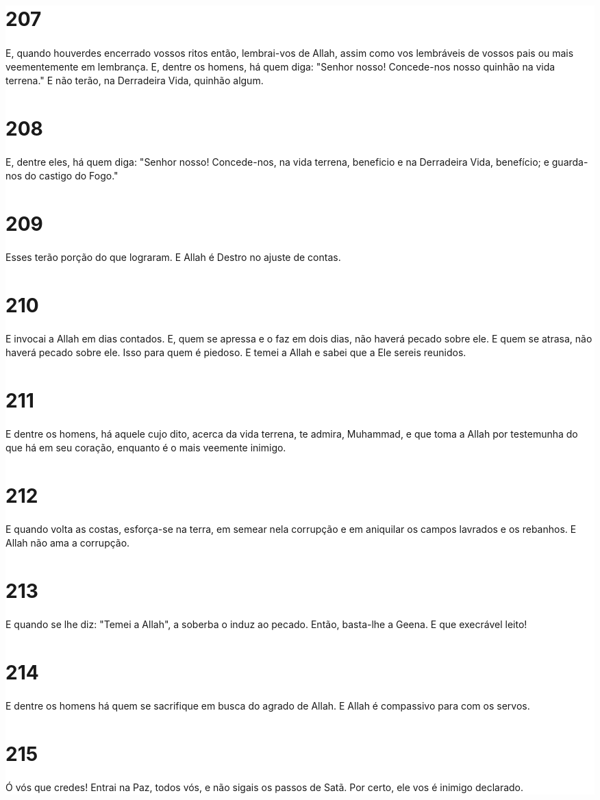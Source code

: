 # 207

E, quando houverdes encerrado vossos ritos então, lembrai-vos de Allah, assim como vos lembráveis de vossos pais ou mais veementemente em lembrança. E, dentre os homens, há quem diga: "Senhor nosso! Concede-nos nosso quinhão na vida terrena." E não terão, na Derradeira Vida, quinhão algum.

# 208

E, dentre eles, há quem diga: "Senhor nosso! Concede-nos, na vida terrena, beneficio e na Derradeira Vida, benefício; e guarda-nos do castigo do Fogo."

# 209

Esses terão porção do que lograram. E Allah é Destro no ajuste de contas.

# 210

E invocai a Allah em dias contados. E, quem se apressa e o faz em dois dias, não haverá pecado sobre ele. E quem se atrasa, não haverá pecado sobre ele. Isso para quem é piedoso. E temei a Allah e sabei que a Ele sereis reunidos.

# 211

E dentre os homens, há aquele cujo dito, acerca da vida terrena, te admira, Muhammad, e que toma a Allah por testemunha do que há em seu coração, enquanto é o mais veemente inimigo.

# 212

E quando volta as costas, esforça-se na terra, em semear nela corrupção e em aniquilar os campos lavrados e os rebanhos. E Allah não ama a corrupção.

# 213

E quando se lhe diz: "Temei a Allah", a soberba o induz ao pecado. Então, basta-lhe a Geena. E que execrável leito!

# 214

E dentre os homens há quem se sacrifique em busca do agrado de Allah. E Allah é compassivo para com os servos.

# 215

Ó vós que credes! Entrai na Paz, todos vós, e não sigais os passos de Satã. Por certo, ele vos é inimigo declarado.

